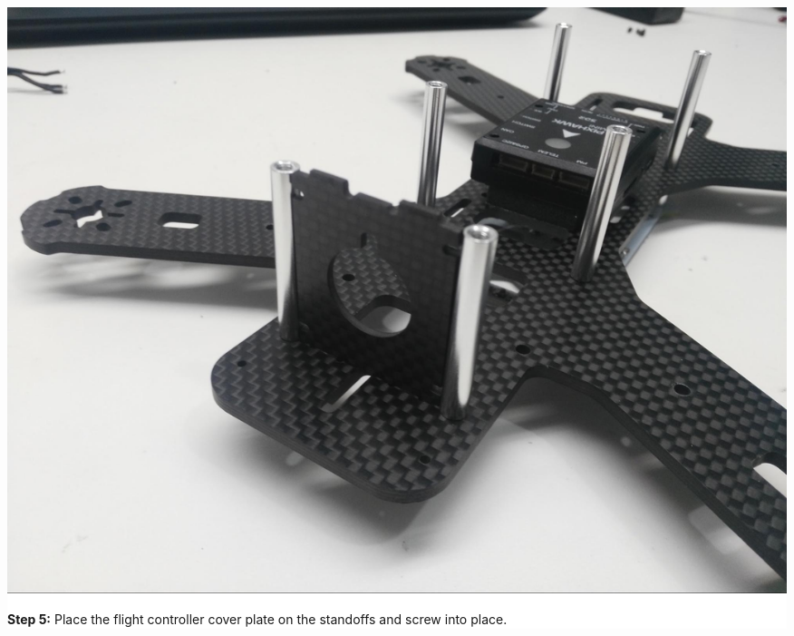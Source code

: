 ![Add camera place and remaining standoffs to the frame.](../../images/qav250_frame_assembly_camera_plate_and_remaining_standoffs.jpg)

**Step 5:** Place the flight controller cover plate on the standoffs and screw into place.
